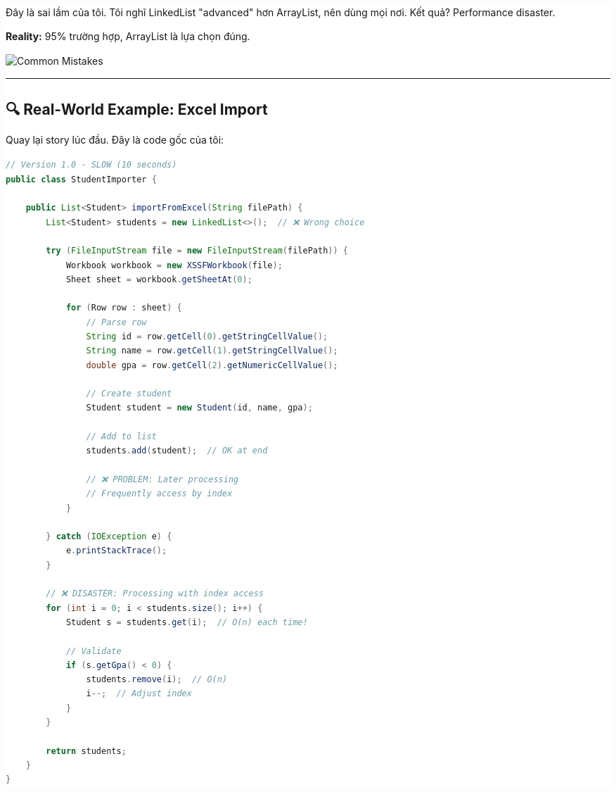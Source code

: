 Đây là sai lầm của tôi. Tôi nghĩ LinkedList "advanced" hơn ArrayList, nên dùng mọi nơi. Kết quả? Performance disaster.

**Reality:** 95% trường hợp, ArrayList là lựa chọn đúng.

![Common Mistakes](https://images.unsplash.com/photo-1563986768609-322da13575f3?w=1200&h=600&fit=crop)

---

## 🔍 Real-World Example: Excel Import

Quay lại story lúc đầu. Đây là code gốc của tôi:
```java
// Version 1.0 - SLOW (10 seconds)
public class StudentImporter {
    
    public List<Student> importFromExcel(String filePath) {
        List<Student> students = new LinkedList<>();  // ❌ Wrong choice
        
        try (FileInputStream file = new FileInputStream(filePath)) {
            Workbook workbook = new XSSFWorkbook(file);
            Sheet sheet = workbook.getSheetAt(0);
            
            for (Row row : sheet) {
                // Parse row
                String id = row.getCell(0).getStringCellValue();
                String name = row.getCell(1).getStringCellValue();
                double gpa = row.getCell(2).getNumericCellValue();
                
                // Create student
                Student student = new Student(id, name, gpa);
                
                // Add to list
                students.add(student);  // OK at end
                
                // ❌ PROBLEM: Later processing
                // Frequently access by index
            }
            
        } catch (IOException e) {
            e.printStackTrace();
        }
        
        // ❌ DISASTER: Processing with index access
        for (int i = 0; i < students.size(); i++) {
            Student s = students.get(i);  // O(n) each time!
            
            // Validate
            if (s.getGpa() < 0) {
                students.remove(i);  // O(n)
                i--;  // Adjust index
            }
        }
        
        return students;
    }
}
```
